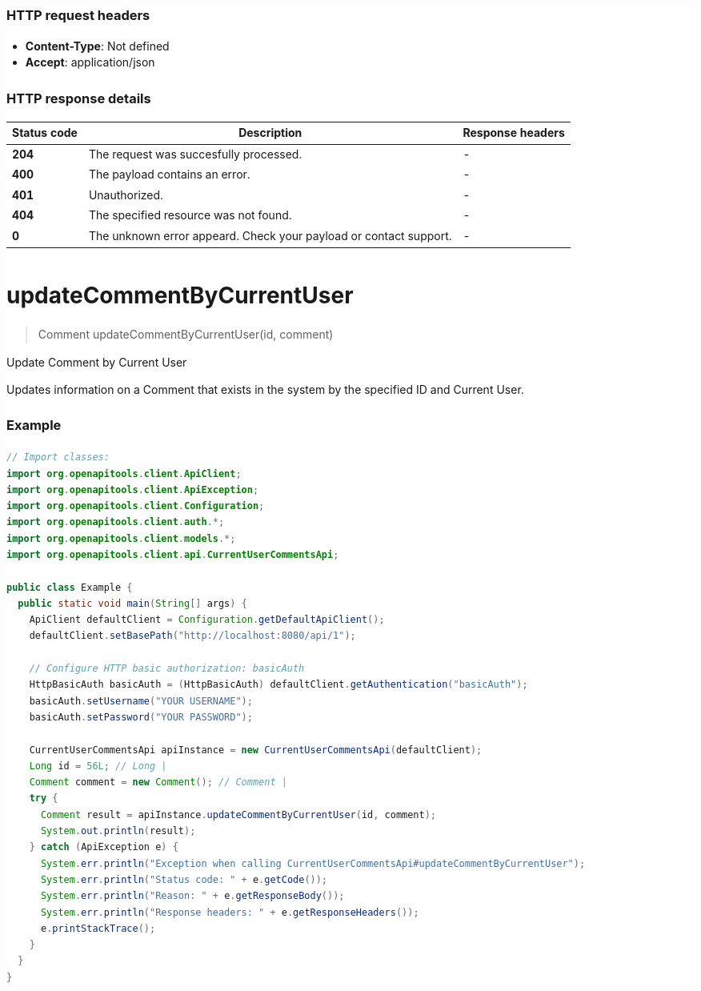 ### HTTP request headers

 - **Content-Type**: Not defined
 - **Accept**: application/json

### HTTP response details
| Status code | Description | Response headers |
|-------------|-------------|------------------|
**204** | The request was succesfully processed. |  -  |
**400** | The payload contains an error. |  -  |
**401** | Unauthorized. |  -  |
**404** | The specified resource was not found. |  -  |
**0** | The unknown error appeard. Check your payload or contact support. |  -  |

<a name="updateCommentByCurrentUser"></a>
# **updateCommentByCurrentUser**
> Comment updateCommentByCurrentUser(id, comment)

Update Comment by Current User

Updates information on a Comment that exists in the system by the specified ID and Current User.

### Example
```java
// Import classes:
import org.openapitools.client.ApiClient;
import org.openapitools.client.ApiException;
import org.openapitools.client.Configuration;
import org.openapitools.client.auth.*;
import org.openapitools.client.models.*;
import org.openapitools.client.api.CurrentUserCommentsApi;

public class Example {
  public static void main(String[] args) {
    ApiClient defaultClient = Configuration.getDefaultApiClient();
    defaultClient.setBasePath("http://localhost:8080/api/1");
    
    // Configure HTTP basic authorization: basicAuth
    HttpBasicAuth basicAuth = (HttpBasicAuth) defaultClient.getAuthentication("basicAuth");
    basicAuth.setUsername("YOUR USERNAME");
    basicAuth.setPassword("YOUR PASSWORD");

    CurrentUserCommentsApi apiInstance = new CurrentUserCommentsApi(defaultClient);
    Long id = 56L; // Long | 
    Comment comment = new Comment(); // Comment | 
    try {
      Comment result = apiInstance.updateCommentByCurrentUser(id, comment);
      System.out.println(result);
    } catch (ApiException e) {
      System.err.println("Exception when calling CurrentUserCommentsApi#updateCommentByCurrentUser");
      System.err.println("Status code: " + e.getCode());
      System.err.println("Reason: " + e.getResponseBody());
      System.err.println("Response headers: " + e.getResponseHeaders());
      e.printStackTrace();
    }
  }
}
```
